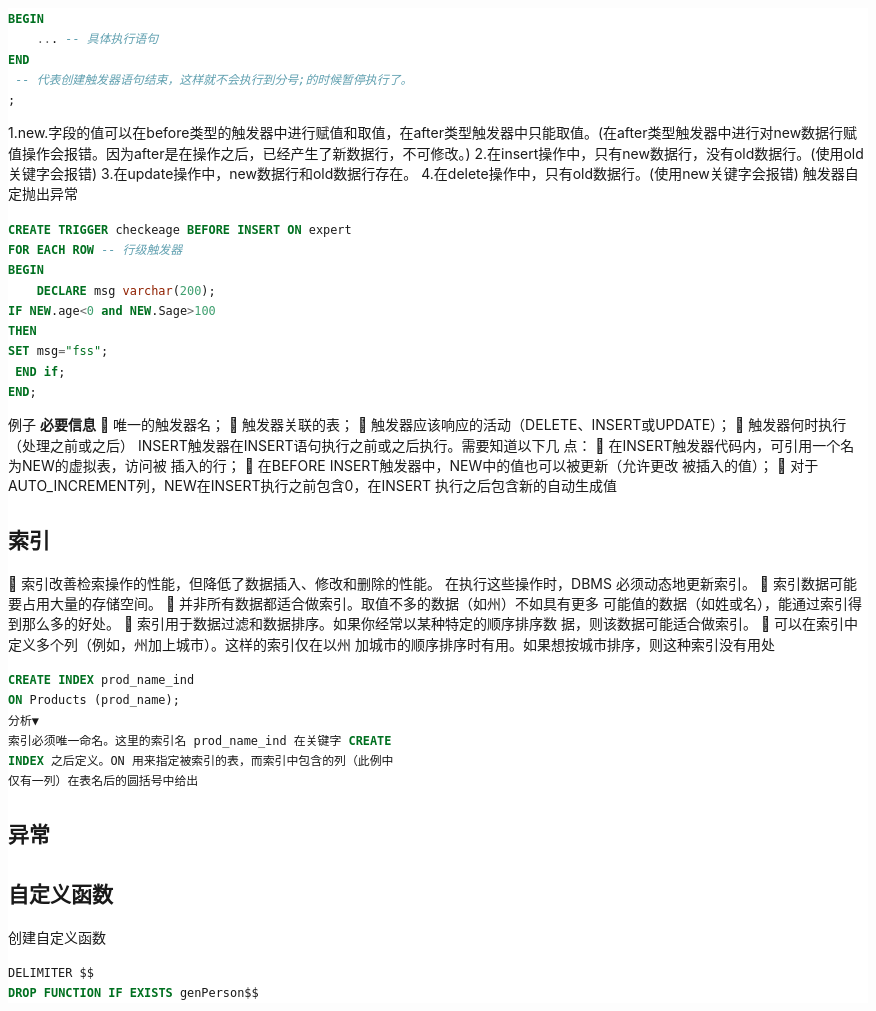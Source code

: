 ```sql
BEGIN
	... -- 具体执行语句
END
 -- 代表创建触发器语句结束，这样就不会执行到分号;的时候暂停执行了。
;
```
1.new.字段的值可以在before类型的触发器中进行赋值和取值，在after类型触发器中只能取值。(在after类型触发器中进行对new数据行赋值操作会报错。因为after是在操作之后，已经产生了新数据行，不可修改。)
2.在insert操作中，只有new数据行，没有old数据行。(使用old关键字会报错)
3.在update操作中，new数据行和old数据行存在。
4.在delete操作中，只有old数据行。(使用new关键字会报错)
触发器自定抛出异常
```sql
CREATE TRIGGER checkeage BEFORE INSERT ON expert
FOR EACH ROW -- 行级触发器
BEGIN
	DECLARE msg varchar(200);
IF NEW.age<0 and NEW.Sage>100
THEN 
SET msg="fss";
 END if;
END;
```
例子
**必要信息**
 唯一的触发器名；
 触发器关联的表；
 触发器应该响应的活动（DELETE、INSERT或UPDATE）；
 触发器何时执行（处理之前或之后）
INSERT触发器在INSERT语句执行之前或之后执行。需要知道以下几
点：
 在INSERT触发器代码内，可引用一个名为NEW的虚拟表，访问被
插入的行；
 在BEFORE INSERT触发器中，NEW中的值也可以被更新（允许更改
被插入的值）；
 对于AUTO_INCREMENT列，NEW在INSERT执行之前包含0，在INSERT
执行之后包含新的自动生成值
## 索引
 索引改善检索操作的性能，但降低了数据插入、修改和删除的性能。
在执行这些操作时，DBMS 必须动态地更新索引。
 索引数据可能要占用大量的存储空间。
 并非所有数据都适合做索引。取值不多的数据（如州）不如具有更多
可能值的数据（如姓或名），能通过索引得到那么多的好处。
 索引用于数据过滤和数据排序。如果你经常以某种特定的顺序排序数
据，则该数据可能适合做索引。
 可以在索引中定义多个列（例如，州加上城市）。这样的索引仅在以州
加城市的顺序排序时有用。如果想按城市排序，则这种索引没有用处
```sql
CREATE INDEX prod_name_ind
ON Products (prod_name);
分析▼
索引必须唯一命名。这里的索引名 prod_name_ind 在关键字 CREATE 
INDEX 之后定义。ON 用来指定被索引的表，而索引中包含的列（此例中
仅有一列）在表名后的圆括号中给出
```
## 异常
## 自定义函数
创建自定义函数
```sql
DELIMITER $$
DROP FUNCTION IF EXISTS genPerson$$
```